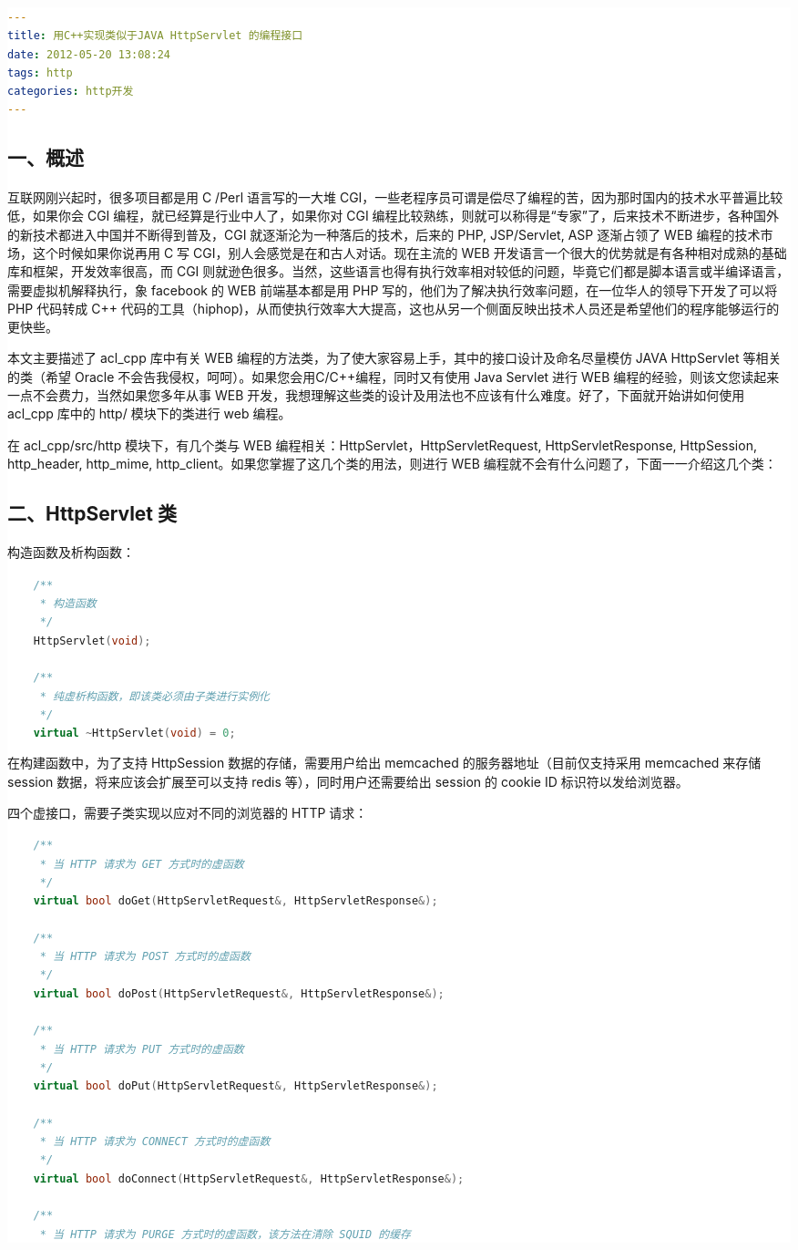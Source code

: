 ```yaml
---
title: 用C++实现类似于JAVA HttpServlet 的编程接口
date: 2012-05-20 13:08:24
tags: http
categories: http开发
---
```


## 一、概述
互联网刚兴起时，很多项目都是用 C /Perl 语言写的一大堆 CGI，一些老程序员可谓是偿尽了编程的苦，因为那时国内的技术水平普遍比较低，如果你会 CGI 编程，就已经算是行业中人了，如果你对 CGI 编程比较熟练，则就可以称得是“专家”了，后来技术不断进步，各种国外的新技术都进入中国并不断得到普及，CGI 就逐渐沦为一种落后的技术，后来的 PHP, JSP/Servlet, ASP 逐渐占领了 WEB 编程的技术市场，这个时候如果你说再用 C 写 CGI，别人会感觉是在和古人对话。现在主流的 WEB 开发语言一个很大的优势就是有各种相对成熟的基础库和框架，开发效率很高，而 CGI 则就逊色很多。当然，这些语言也得有执行效率相对较低的问题，毕竟它们都是脚本语言或半编译语言，需要虚拟机解释执行，象 facebook 的 WEB 前端基本都是用 PHP 写的，他们为了解决执行效率问题，在一位华人的领导下开发了可以将 PHP 代码转成 C++ 代码的工具（hiphop)，从而使执行效率大大提高，这也从另一个侧面反映出技术人员还是希望他们的程序能够运行的更快些。

本文主要描述了 acl_cpp 库中有关 WEB 编程的方法类，为了使大家容易上手，其中的接口设计及命名尽量模仿 JAVA HttpServlet 等相关的类（希望 Oracle 不会告我侵权，呵呵）。如果您会用C/C++编程，同时又有使用 Java Servlet 进行 WEB 编程的经验，则该文您读起来一点不会费力，当然如果您多年从事 WEB 开发，我想理解这些类的设计及用法也不应该有什么难度。好了，下面就开始讲如何使用 acl_cpp 库中的 http/ 模块下的类进行 web 编程。

在 acl_cpp/src/http 模块下，有几个类与 WEB 编程相关：HttpServlet，HttpServletRequest, HttpServletResponse, HttpSession, http_header, http_mime, http_client。如果您掌握了这几个类的用法，则进行 WEB 编程就不会有什么问题了，下面一一介绍这几个类：

## 二、HttpServlet 类
构造函数及析构函数：
```c++
	/**
	 * 构造函数
	 */
	HttpServlet(void);

	/**
	 * 纯虚析构函数，即该类必须由子类进行实例化
	 */
	virtual ~HttpServlet(void) = 0;
```

在构建函数中，为了支持 HttpSession 数据的存储，需要用户给出 memcached 的服务器地址（目前仅支持采用 memcached 来存储 session 数据，将来应该会扩展至可以支持 redis 等），同时用户还需要给出 session 的 cookie ID 标识符以发给浏览器。

四个虚接口，需要子类实现以应对不同的浏览器的 HTTP 请求：
```c++
	/**
	 * 当 HTTP 请求为 GET 方式时的虚函数
	 */
	virtual bool doGet(HttpServletRequest&, HttpServletResponse&);

	/**
	 * 当 HTTP 请求为 POST 方式时的虚函数
	 */
	virtual bool doPost(HttpServletRequest&, HttpServletResponse&);

	/**
	 * 当 HTTP 请求为 PUT 方式时的虚函数
	 */
	virtual bool doPut(HttpServletRequest&, HttpServletResponse&);

	/**
	 * 当 HTTP 请求为 CONNECT 方式时的虚函数
	 */
	virtual bool doConnect(HttpServletRequest&, HttpServletResponse&);

	/**
	 * 当 HTTP 请求为 PURGE 方式时的虚函数，该方法在清除 SQUID 的缓存
```